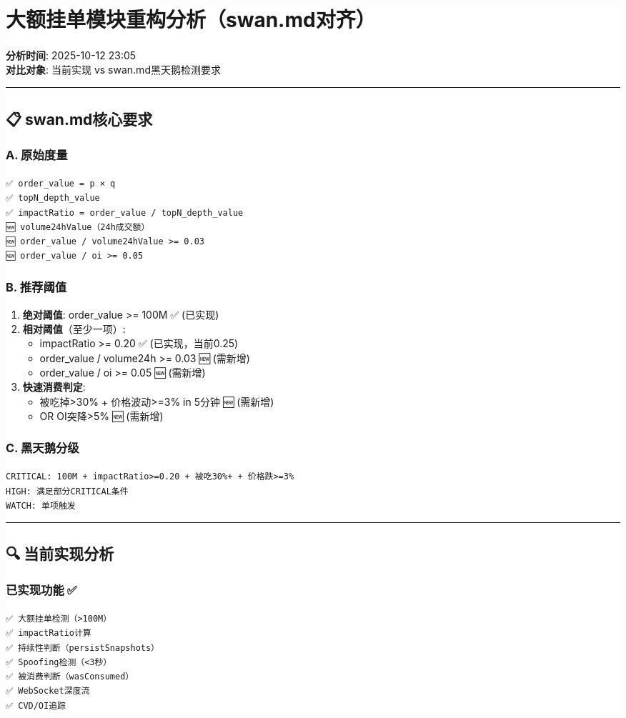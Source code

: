 # 大额挂单模块重构分析（swan.md对齐）

**分析时间**: 2025-10-12 23:05  
**对比对象**: 当前实现 vs swan.md黑天鹅检测要求  

---

## 📋 swan.md核心要求

### A. 原始度量
```
✅ order_value = p × q
✅ topN_depth_value
✅ impactRatio = order_value / topN_depth_value
🆕 volume24hValue（24h成交额）
🆕 order_value / volume24hValue >= 0.03
🆕 order_value / oi >= 0.05
```

### B. 推荐阈值
1. **绝对阈值**: order_value >= 100M ✅ (已实现)
2. **相对阈值**（至少一项）:
   - impactRatio >= 0.20 ✅ (已实现，当前0.25)
   - order_value / volume24h >= 0.03 🆕 (需新增)
   - order_value / oi >= 0.05 🆕 (需新增)
3. **快速消费判定**:
   - 被吃掉>30% + 价格波动>=3% in 5分钟 🆕 (需新增)
   - OR OI突降>5% 🆕 (需新增)

### C. 黑天鹅分级
```
CRITICAL: 100M + impactRatio>=0.20 + 被吃30%+ + 价格跌>=3%
HIGH: 满足部分CRITICAL条件
WATCH: 单项触发
```

---

## 🔍 当前实现分析

### 已实现功能 ✅
```
✅ 大额挂单检测（>100M）
✅ impactRatio计算
✅ 持续性判断（persistSnapshots）
✅ Spoofing检测（<3秒）
✅ 被消费判断（wasConsumed）
✅ WebSocket深度流
✅ CVD/OI追踪
```
